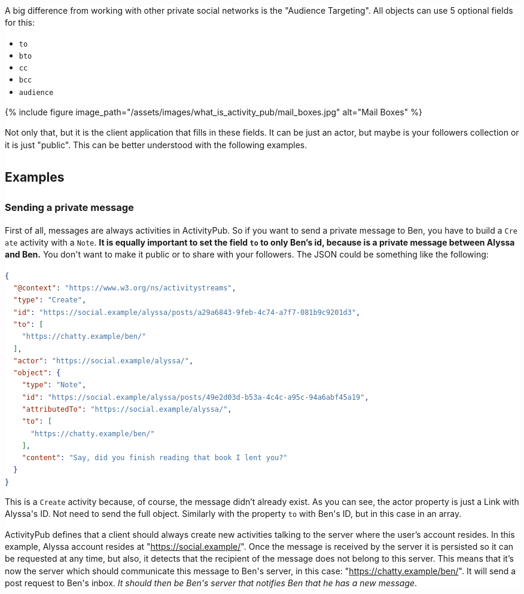 A big difference from working with other private social networks is the "Audience Targeting". All objects can use 5 optional fields for this:

* `to`
* `bto`
* `cc`
* `bcc`
* `audience`

{% include figure image_path="/assets/images/what_is_activity_pub/mail_boxes.jpg" alt="Mail Boxes" %}

Not only that, but it is the client application that fills in these fields. It can be just an actor, but maybe is your followers collection or it is just "public". This can be better understood with the following examples.

## Examples

### Sending a private message

First of all, messages are always activities in ActivityPub. So if you want to send a private message to Ben, you have to build a `Create` activity with a `Note`. **It is equally important to set the field `to` to only Ben’s id, because is a private message between Alyssa and Ben.** You don't want to make it public or to share with your followers. The JSON could be something like the following:


```json
{
  "@context": "https://www.w3.org/ns/activitystreams",
  "type": "Create",
  "id": "https://social.example/alyssa/posts/a29a6843-9feb-4c74-a7f7-081b9c9201d3",
  "to": [
    "https://chatty.example/ben/"
  ],
  "actor": "https://social.example/alyssa/",
  "object": {
    "type": "Note",
    "id": "https://social.example/alyssa/posts/49e2d03d-b53a-4c4c-a95c-94a6abf45a19",
    "attributedTo": "https://social.example/alyssa/",
    "to": [
      "https://chatty.example/ben/"
    ],
    "content": "Say, did you finish reading that book I lent you?"
  }
}
```

This is a `Create` activity because, of course, the message didn’t already exist. As you can see, the actor property is just a Link with Alyssa's ID. Not need to send the full object. Similarly with the property `to` with Ben's ID, but in this case in an array.

ActivityPub defines that a client should always create new activities talking to the server where the user’s account resides. In this example, Alyssa account resides at "https://social.example/". Once the message is received by the server it is persisted so it can be requested at any time, but also, it detects that the recipient of the message does not belong to this server. This means that it’s now the server which should communicate this message to Ben's server, in this case: "https://chatty.example/ben/". It will send a post request to Ben's inbox. *It should then be Ben's server that notifies Ben that he has a new message*.
